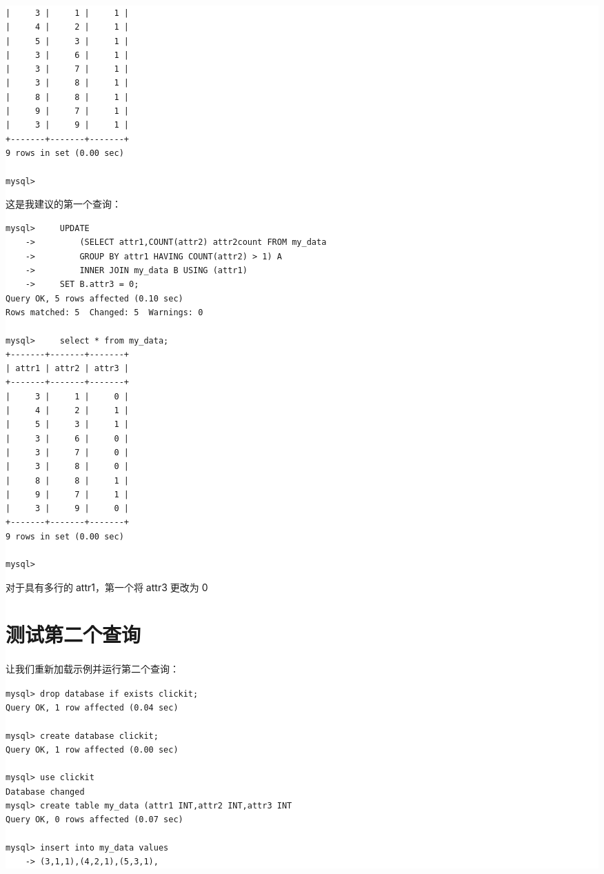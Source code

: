 ```
|     3 |     1 |     1 |
|     4 |     2 |     1 |
|     5 |     3 |     1 |
|     3 |     6 |     1 |
|     3 |     7 |     1 |
|     3 |     8 |     1 |
|     8 |     8 |     1 |
|     9 |     7 |     1 |
|     3 |     9 |     1 |
+-------+-------+-------+
9 rows in set (0.00 sec)

mysql> 
```

这是我建议的第一个查询：

```
mysql>     UPDATE
    ->         (SELECT attr1,COUNT(attr2) attr2count FROM my_data
    ->         GROUP BY attr1 HAVING COUNT(attr2) > 1) A
    ->         INNER JOIN my_data B USING (attr1)
    ->     SET B.attr3 = 0;
Query OK, 5 rows affected (0.10 sec)
Rows matched: 5  Changed: 5  Warnings: 0

mysql>     select * from my_data;
+-------+-------+-------+
| attr1 | attr2 | attr3 |
+-------+-------+-------+
|     3 |     1 |     0 |
|     4 |     2 |     1 |
|     5 |     3 |     1 |
|     3 |     6 |     0 |
|     3 |     7 |     0 |
|     3 |     8 |     0 |
|     8 |     8 |     1 |
|     9 |     7 |     1 |
|     3 |     9 |     0 |
+-------+-------+-------+
9 rows in set (0.00 sec)

mysql> 
```

对于具有多行的 attr1，第一个将 attr3 更改为 0

# 测试第二个查询

让我们重新加载示例并运行第二个查询：

```
mysql> drop database if exists clickit;
Query OK, 1 row affected (0.04 sec)

mysql> create database clickit;
Query OK, 1 row affected (0.00 sec)

mysql> use clickit
Database changed
mysql> create table my_data (attr1 INT,attr2 INT,attr3 INT
Query OK, 0 rows affected (0.07 sec)

mysql> insert into my_data values
    -> (3,1,1),(4,2,1),(5,3,1),
```
